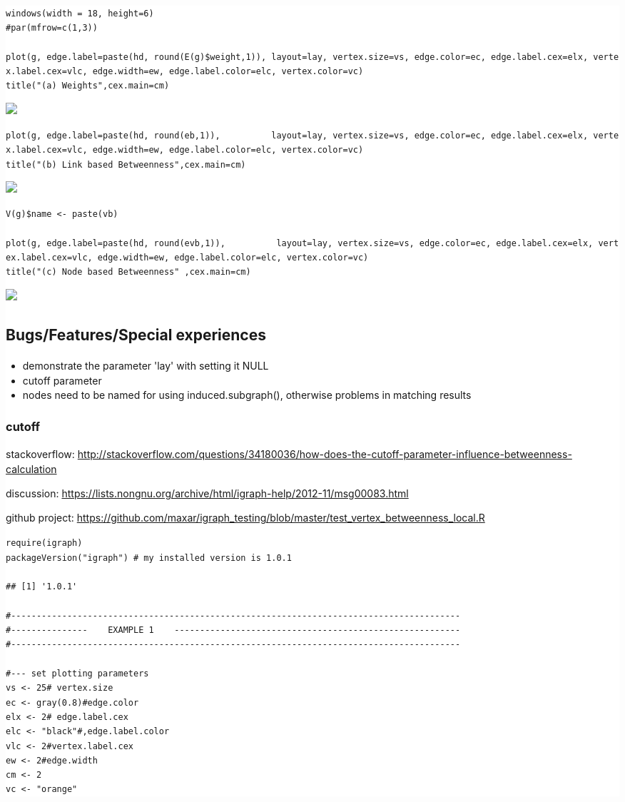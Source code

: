     windows(width = 18, height=6)
    #par(mfrow=c(1,3))

    plot(g, edge.label=paste(hd, round(E(g)$weight,1)), layout=lay, vertex.size=vs, edge.color=ec, edge.label.cex=elx, vertex.label.cex=vlc, edge.width=ew, edge.label.color=elc, vertex.color=vc)
    title("(a) Weights",cex.main=cm)

![](/img/20160524_igraph_applications_files/figure-markdown_strict/unnamed-chunk-5-1.png)

    plot(g, edge.label=paste(hd, round(eb,1)),          layout=lay, vertex.size=vs, edge.color=ec, edge.label.cex=elx, vertex.label.cex=vlc, edge.width=ew, edge.label.color=elc, vertex.color=vc)
    title("(b) Link based Betweenness",cex.main=cm)

![](/img/20160524_igraph_applications_files/figure-markdown_strict/unnamed-chunk-5-2.png)

    V(g)$name <- paste(vb)

    plot(g, edge.label=paste(hd, round(evb,1)),          layout=lay, vertex.size=vs, edge.color=ec, edge.label.cex=elx, vertex.label.cex=vlc, edge.width=ew, edge.label.color=elc, vertex.color=vc)
    title("(c) Node based Betweenness" ,cex.main=cm)

![](/img/20160524_igraph_applications_files/figure-markdown_strict/unnamed-chunk-5-3.png)

Bugs/Features/Special experiences
---------------------------------

-   demonstrate the parameter 'lay' with setting it NULL
-   cutoff parameter
-   nodes need to be named for using induced.subgraph(), otherwise
    problems in matching results

### cutoff

stackoverflow:
<http://stackoverflow.com/questions/34180036/how-does-the-cutoff-parameter-influence-betweenness-calculation>

discussion:
<https://lists.nongnu.org/archive/html/igraph-help/2012-11/msg00083.html>

github project:
<https://github.com/maxar/igraph_testing/blob/master/test_vertex_betweenness_local.R>

    require(igraph)
    packageVersion("igraph") # my installed version is 1.0.1

    ## [1] '1.0.1'

    #----------------------------------------------------------------------------------------
    #---------------    EXAMPLE 1    --------------------------------------------------------
    #----------------------------------------------------------------------------------------

    #--- set plotting parameters
    vs <- 25# vertex.size
    ec <- gray(0.8)#edge.color
    elx <- 2# edge.label.cex
    elc <- "black"#,edge.label.color
    vlc <- 2#vertex.label.cex
    ew <- 2#edge.width
    cm <- 2
    vc <- "orange"
